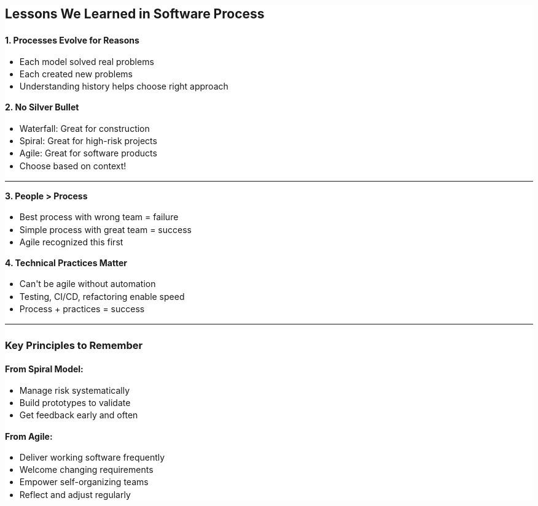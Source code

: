 ## Lessons We Learned in Software Process

**1. Processes Evolve for Reasons**

- Each model solved real problems
- Each created new problems
- Understanding history helps choose right approach

**2. No Silver Bullet**

- Waterfall: Great for construction
- Spiral: Great for high-risk projects
- Agile: Great for software products
- Choose based on context!

---

**3. People > Process**

- Best process with wrong team = failure
- Simple process with great team = success
- Agile recognized this first

**4. Technical Practices Matter**

- Can't be agile without automation
- Testing, CI/CD, refactoring enable speed
- Process + practices = success

---

### Key Principles to Remember

**From Spiral Model:**

- Manage risk systematically
- Build prototypes to validate
- Get feedback early and often

**From Agile:**

- Deliver working software frequently
- Welcome changing requirements
- Empower self-organizing teams
- Reflect and adjust regularly
